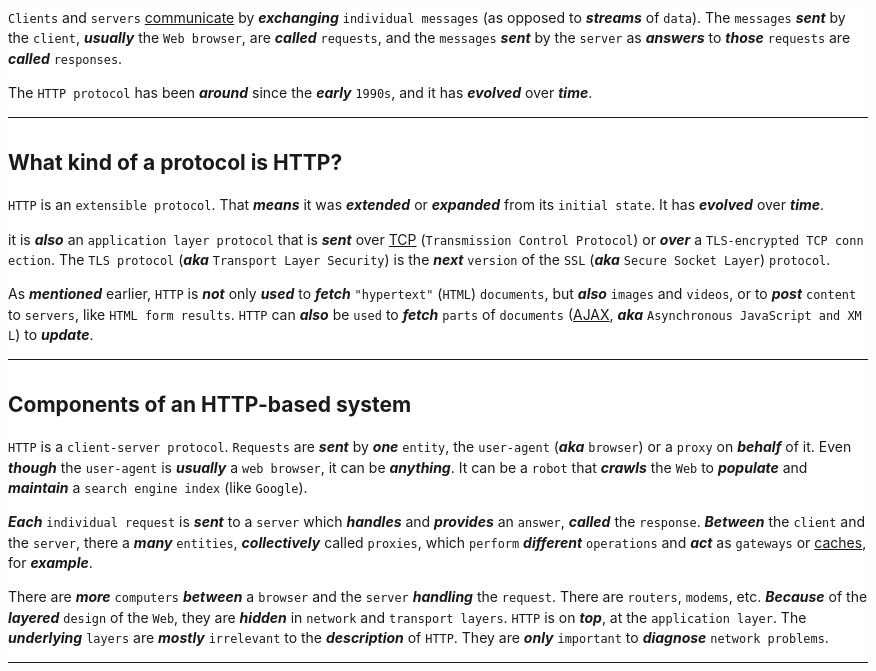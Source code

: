 `Clients` and `servers` [communicate](https://developer.mozilla.org/en-US/docs/Web/HTTP/Overview) by ***exchanging*** `individual messages` (as opposed to ***streams*** of `data`). The `messages` ***sent*** by the `client`, ***usually*** the `Web browser`, are ***called*** `requests`, and the `messages` ***sent*** by the `server` as ***answers*** to ***those*** `requests` are ***called*** `responses`.

The `HTTP protocol` has been ***around*** since the ***early*** `1990s`, and it has ***evolved*** over ***time***.

</section>

---

<section class="section">
    <h2 class="sentence">What kind of a protocol is HTTP?</h2>
    
`HTTP` is an `extensible protocol`. That ***means*** it was ***extended*** or ***expanded*** from its `initial state`. It has ***evolved*** over ***time***.

it is ***also*** an `application layer protocol` that is ***sent*** over [TCP](https://en.wikipedia.org/wiki/Transmission_Control_Protocol) (`Transmission Control Protocol`) or ***over*** a `TLS-encrypted TCP connection`. The `TLS protocol` (***aka*** `Transport Layer Security`) is the ***next*** `version` of the `SSL` (***aka*** `Secure Socket Layer`) `protocol`.

As ***mentioned*** earlier, `HTTP` is ***not*** only ***used*** to ***fetch*** `"hypertext"` (`HTML`) `documents`, but ***also*** `images` and `videos`, or to ***post*** `content` to `servers`, like `HTML form results`. `HTTP` can ***also*** be `used` to ***fetch*** `parts` of `documents` ([AJAX](https://en.wikipedia.org/wiki/Ajax_(programming)), ***aka*** `Asynchronous JavaScript and XML`) to ***update***.

</section>

---

<section class="section">
    <h2 class="sentence">Components of an HTTP-based system</h2>
    
`HTTP` is a `client-server protocol`. `Requests` are ***sent*** by ***one*** `entity`, the `user-agent` (***aka*** `browser`) or a `proxy` on ***behalf*** of it. Even ***though*** the `user-agent` is ***usually*** a `web browser`, it can be ***anything***. It can be a `robot` that ***crawls*** the `Web` to ***populate*** and ***maintain*** a `search engine index` (like `Google`).

***Each*** `individual request` is ***sent*** to a `server` which ***handles*** and ***provides*** an `answer`, ***called*** the `response`. ***Between*** the `client` and the `server`, there a ***many*** `entities`, ***collectively*** called `proxies`, which `perform` ***different*** `operations` and ***act*** as `gateways` or [caches](https://developer.mozilla.org/en-US/docs/Glossary/Cache), for ***example***.

There are ***more*** `computers` ***between*** a `browser` and the `server` ***handling*** the `request`. There are `routers`, `modems`, etc. ***Because*** of the ***layered*** `design` of the `Web`, they are ***hidden*** in `network` and `transport layers`. `HTTP` is on ***top***, at the `application layer`. The ***underlying*** `layers` are ***mostly*** `irrelevant` to the ***description*** of `HTTP`. They are ***only*** `important` to ***diagnose*** `network problems`.
</section>

---
